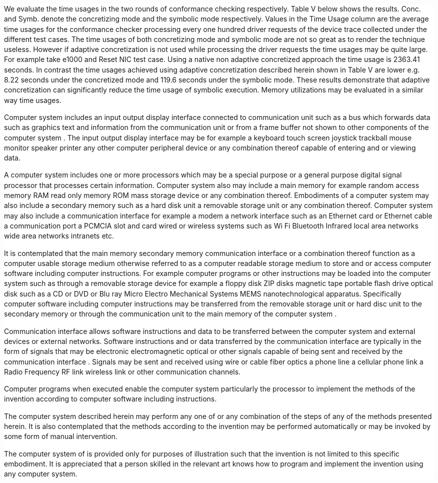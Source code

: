 We evaluate the time usages in the two rounds of conformance checking respectively. Table V below shows the results. Conc. and Symb. denote the concretizing mode and the symbolic mode respectively. Values in the Time Usage column are the average time usages for the conformance checker processing every one hundred driver requests of the device trace collected under the different test cases. The time usages of both concretizing mode and symbolic mode are not so great as to render the technique useless. However if adaptive concretization is not used while processing the driver requests the time usages may be quite large. For example take e1000 and Reset NIC test case. Using a native non adaptive concretized approach the time usage is 2363.41 seconds. In contrast the time usages achieved using adaptive concretization described herein shown in Table V are lower e.g. 8.22 seconds under the concretized mode and 119.6 seconds under the symbolic mode. These results demonstrate that adaptive concretization can significantly reduce the time usage of symbolic execution. Memory utilizations may be evaluated in a similar way time usages.

Computer system includes an input output display interface connected to communication unit such as a bus which forwards data such as graphics text and information from the communication unit or from a frame buffer not shown to other components of the computer system . The input output display interface may be for example a keyboard touch screen joystick trackball mouse monitor speaker printer any other computer peripheral device or any combination thereof capable of entering and or viewing data.

A computer system includes one or more processors which may be a special purpose or a general purpose digital signal processor that processes certain information. Computer system also may include a main memory for example random access memory RAM read only memory ROM mass storage device or any combination thereof. Embodiments of a computer system may also include a secondary memory such as a hard disk unit a removable storage unit or any combination thereof. Computer system may also include a communication interface for example a modem a network interface such as an Ethernet card or Ethernet cable a communication port a PCMCIA slot and card wired or wireless systems such as Wi Fi Bluetooth Infrared local area networks wide area networks intranets etc.

It is contemplated that the main memory secondary memory communication interface or a combination thereof function as a computer usable storage medium otherwise referred to as a computer readable storage medium to store and or access computer software including computer instructions. For example computer programs or other instructions may be loaded into the computer system such as through a removable storage device for example a floppy disk ZIP disks magnetic tape portable flash drive optical disk such as a CD or DVD or Blu ray Micro Electro Mechanical Systems MEMS nanotechnological apparatus. Specifically computer software including computer instructions may be transferred from the removable storage unit or hard disc unit to the secondary memory or through the communication unit to the main memory of the computer system .

Communication interface allows software instructions and data to be transferred between the computer system and external devices or external networks. Software instructions and or data transferred by the communication interface are typically in the form of signals that may be electronic electromagnetic optical or other signals capable of being sent and received by the communication interface . Signals may be sent and received using wire or cable fiber optics a phone line a cellular phone link a Radio Frequency RF link wireless link or other communication channels.

Computer programs when executed enable the computer system particularly the processor to implement the methods of the invention according to computer software including instructions.

The computer system described herein may perform any one of or any combination of the steps of any of the methods presented herein. It is also contemplated that the methods according to the invention may be performed automatically or may be invoked by some form of manual intervention.

The computer system of is provided only for purposes of illustration such that the invention is not limited to this specific embodiment. It is appreciated that a person skilled in the relevant art knows how to program and implement the invention using any computer system.
